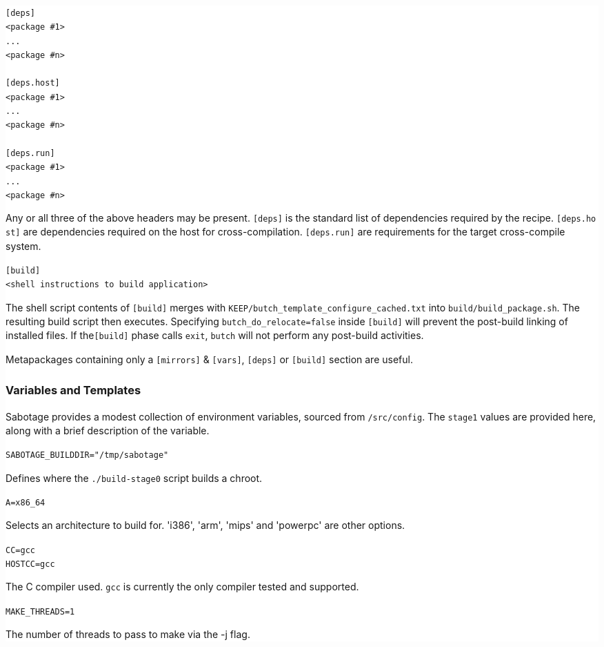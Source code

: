 	[deps]
	<package #1>
	...
	<package #n>

	[deps.host]
	<package #1>
	...
	<package #n>

	[deps.run]
	<package #1>
	...
	<package #n>

Any or all three of the above headers may be present.
`[deps]` is the standard list of dependencies required by the recipe.
`[deps.host]` are dependencies required on the host for cross-compilation.
`[deps.run]` are requirements for the target cross-compile system.

	[build]
	<shell instructions to build application>

The shell script contents of `[build]` merges with 
`KEEP/butch_template_configure_cached.txt` into `build/build_package.sh`.
The resulting build script then executes.
Specifying `butch_do_relocate=false` inside `[build]` will prevent the
post-build linking of installed files.
If the`[build]` phase calls `exit`, `butch` will not perform any 
post-build activities.

Metapackages containing only a `[mirrors]` & `[vars]`, `[deps]` or `[build]`
section are useful.


### Variables and Templates

Sabotage provides a modest collection of environment variables, sourced from
`/src/config`.
The `stage1` values are provided here, along with a brief description of the variable.

	SABOTAGE_BUILDDIR="/tmp/sabotage"

Defines where the `./build-stage0` script builds a chroot.
	
	A=x86_64

Selects an architecture to build for. 'i386', 'arm', 'mips' and 'powerpc' are other options.

	CC=gcc
	HOSTCC=gcc

The C compiler used. `gcc` is currently the only compiler tested and supported.
	
	MAKE_THREADS=1

The number of threads to pass to make via the -j flag.

